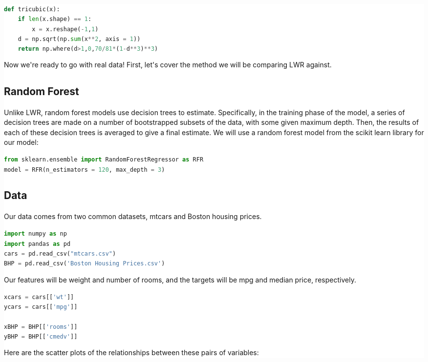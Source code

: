 ```Python
def tricubic(x):
    if len(x.shape) == 1:
        x = x.reshape(-1,1)
    d = np.sqrt(np.sum(x**2, axis = 1))
    return np.where(d>1,0,70/81*(1-d**3)**3)
```

Now we're ready to go with real data! First, let's cover the method we will be comparing LWR against.

## Random Forest

Unlike LWR, random forest models use decision trees to estimate. Specifically, in the training phase of the model, a series of decision trees are made on a number of bootstrapped subsets of the data, with some given maximum depth. Then, the results of each of these decision trees is averaged to give a final estimate. We will use a random forest model from the scikit learn library for our model:

```Python
from sklearn.ensemble import RandomForestRegressor as RFR
model = RFR(n_estimators = 120, max_depth = 3)
```

## Data

Our data comes from two common datasets, mtcars and Boston housing prices.

```Python
import numpy as np
import pandas as pd
cars = pd.read_csv("mtcars.csv")
BHP = pd.read_csv('Boston Housing Prices.csv')
```

Our features will be weight and number of rooms, and the targets will be mpg and median price, respectively.

```Python
xcars = cars[['wt']]
ycars = cars[['mpg']]

xBHP = BHP[['rooms']]
yBHP = BHP[['cmedv']]
```

Here are the scatter plots of the relationships between these pairs of variables:
